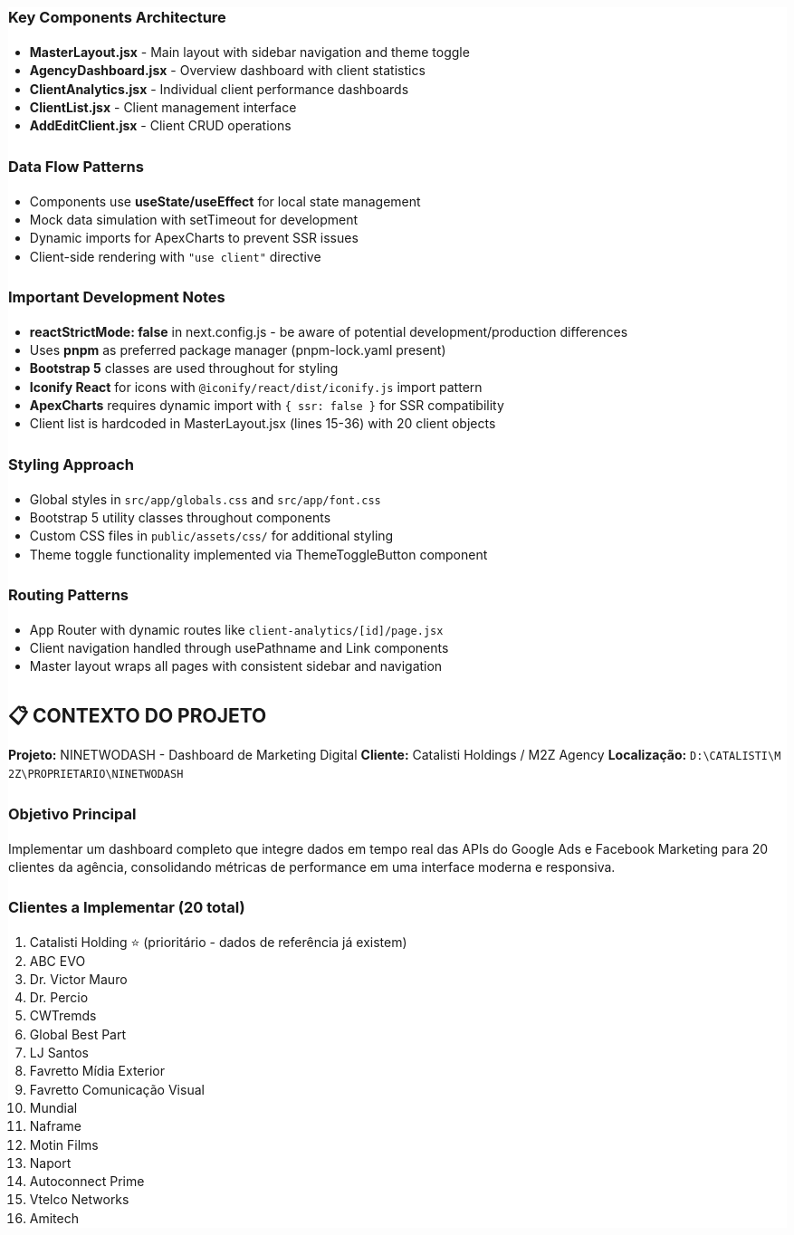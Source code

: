 ### Key Components Architecture
- **MasterLayout.jsx** - Main layout with sidebar navigation and theme toggle
- **AgencyDashboard.jsx** - Overview dashboard with client statistics
- **ClientAnalytics.jsx** - Individual client performance dashboards
- **ClientList.jsx** - Client management interface
- **AddEditClient.jsx** - Client CRUD operations

### Data Flow Patterns
- Components use **useState/useEffect** for local state management
- Mock data simulation with setTimeout for development
- Dynamic imports for ApexCharts to prevent SSR issues
- Client-side rendering with `"use client"` directive

### Important Development Notes
- **reactStrictMode: false** in next.config.js - be aware of potential development/production differences
- Uses **pnpm** as preferred package manager (pnpm-lock.yaml present)
- **Bootstrap 5** classes are used throughout for styling
- **Iconify React** for icons with `@iconify/react/dist/iconify.js` import pattern
- **ApexCharts** requires dynamic import with `{ ssr: false }` for SSR compatibility
- Client list is hardcoded in MasterLayout.jsx (lines 15-36) with 20 client objects

### Styling Approach
- Global styles in `src/app/globals.css` and `src/app/font.css`
- Bootstrap 5 utility classes throughout components
- Custom CSS files in `public/assets/css/` for additional styling
- Theme toggle functionality implemented via ThemeToggleButton component

### Routing Patterns
- App Router with dynamic routes like `client-analytics/[id]/page.jsx`
- Client navigation handled through usePathname and Link components
- Master layout wraps all pages with consistent sidebar and navigation

## 📋 CONTEXTO DO PROJETO

**Projeto:** NINETWODASH - Dashboard de Marketing Digital
**Cliente:** Catalisti Holdings / M2Z Agency
**Localização:** `D:\CATALISTI\M2Z\PROPRIETARIO\NINETWODASH`

### Objetivo Principal
Implementar um dashboard completo que integre dados em tempo real das APIs do Google Ads e Facebook Marketing para 20 clientes da agência, consolidando métricas de performance em uma interface moderna e responsiva.

### Clientes a Implementar (20 total)
1. Catalisti Holding ⭐ (prioritário - dados de referência já existem)
2. ABC EVO
3. Dr. Victor Mauro
4. Dr. Percio
5. CWTremds
6. Global Best Part
7. LJ Santos
8. Favretto Mídia Exterior
9. Favretto Comunicação Visual
10. Mundial
11. Naframe
12. Motin Films
13. Naport
14. Autoconnect Prime
15. Vtelco Networks
16. Amitech